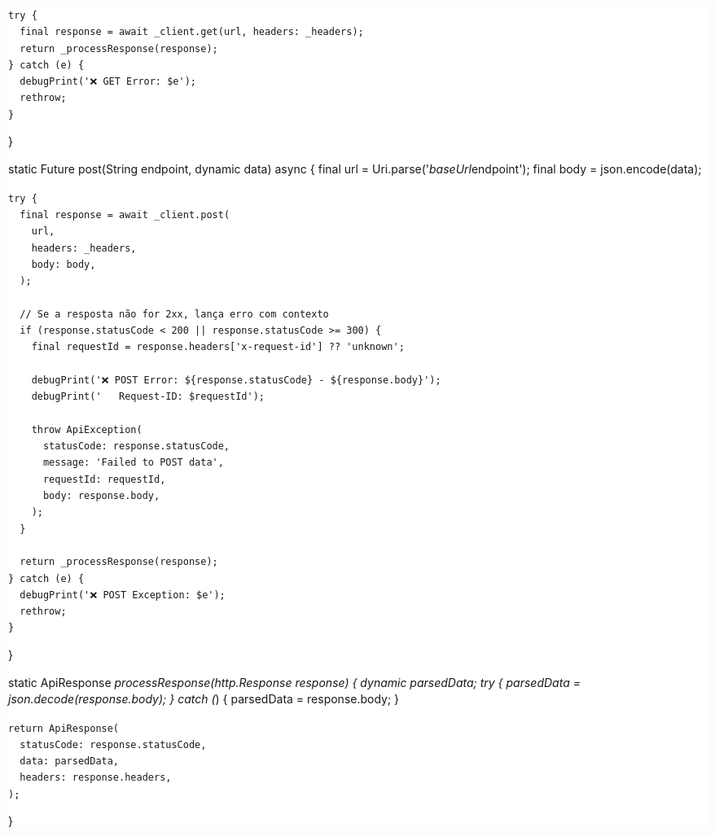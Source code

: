    try {
      final response = await _client.get(url, headers: _headers);
      return _processResponse(response);
    } catch (e) {
      debugPrint('❌ GET Error: $e');
      rethrow;
    }
  }

  static Future<ApiResponse> post(String endpoint, dynamic data) async {
    final url = Uri.parse('$baseUrl$endpoint');
    final body = json.encode(data);

    try {
      final response = await _client.post(
        url,
        headers: _headers,
        body: body,
      );

      // Se a resposta não for 2xx, lança erro com contexto
      if (response.statusCode < 200 || response.statusCode >= 300) {
        final requestId = response.headers['x-request-id'] ?? 'unknown';
        
        debugPrint('❌ POST Error: ${response.statusCode} - ${response.body}');
        debugPrint('   Request-ID: $requestId');
        
        throw ApiException(
          statusCode: response.statusCode,
          message: 'Failed to POST data',
          requestId: requestId,
          body: response.body,
        );
      }

      return _processResponse(response);
    } catch (e) {
      debugPrint('❌ POST Exception: $e');
      rethrow;
    }
  }

  static ApiResponse _processResponse(http.Response response) {
    dynamic parsedData;
    try {
      parsedData = json.decode(response.body);
    } catch (_) {
      parsedData = response.body;
    }

    return ApiResponse(
      statusCode: response.statusCode,
      data: parsedData,
      headers: response.headers,
    );
  }
